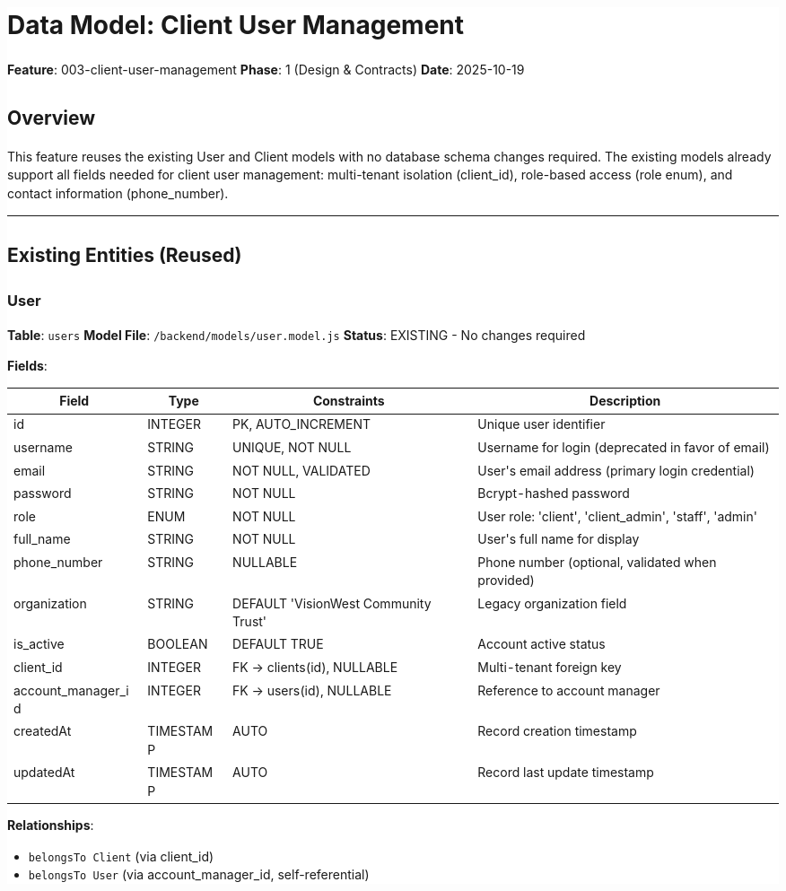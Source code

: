 # Data Model: Client User Management

**Feature**: 003-client-user-management
**Phase**: 1 (Design & Contracts)
**Date**: 2025-10-19

## Overview

This feature reuses the existing User and Client models with no database schema changes required. The existing models already support all fields needed for client user management: multi-tenant isolation (client_id), role-based access (role enum), and contact information (phone_number).

---

## Existing Entities (Reused)

### User

**Table**: `users`
**Model File**: `/backend/models/user.model.js`
**Status**: EXISTING - No changes required

**Fields**:

| Field | Type | Constraints | Description |
|-------|------|-------------|-------------|
| id | INTEGER | PK, AUTO_INCREMENT | Unique user identifier |
| username | STRING | UNIQUE, NOT NULL | Username for login (deprecated in favor of email) |
| email | STRING | NOT NULL, VALIDATED | User's email address (primary login credential) |
| password | STRING | NOT NULL | Bcrypt-hashed password |
| role | ENUM | NOT NULL | User role: 'client', 'client_admin', 'staff', 'admin' |
| full_name | STRING | NOT NULL | User's full name for display |
| phone_number | STRING | NULLABLE | Phone number (optional, validated when provided) |
| organization | STRING | DEFAULT 'VisionWest Community Trust' | Legacy organization field |
| is_active | BOOLEAN | DEFAULT TRUE | Account active status |
| client_id | INTEGER | FK → clients(id), NULLABLE | Multi-tenant foreign key |
| account_manager_id | INTEGER | FK → users(id), NULLABLE | Reference to account manager |
| createdAt | TIMESTAMP | AUTO | Record creation timestamp |
| updatedAt | TIMESTAMP | AUTO | Record last update timestamp |

**Relationships**:
- `belongsTo Client` (via client_id)
- `belongsTo User` (via account_manager_id, self-referential)
